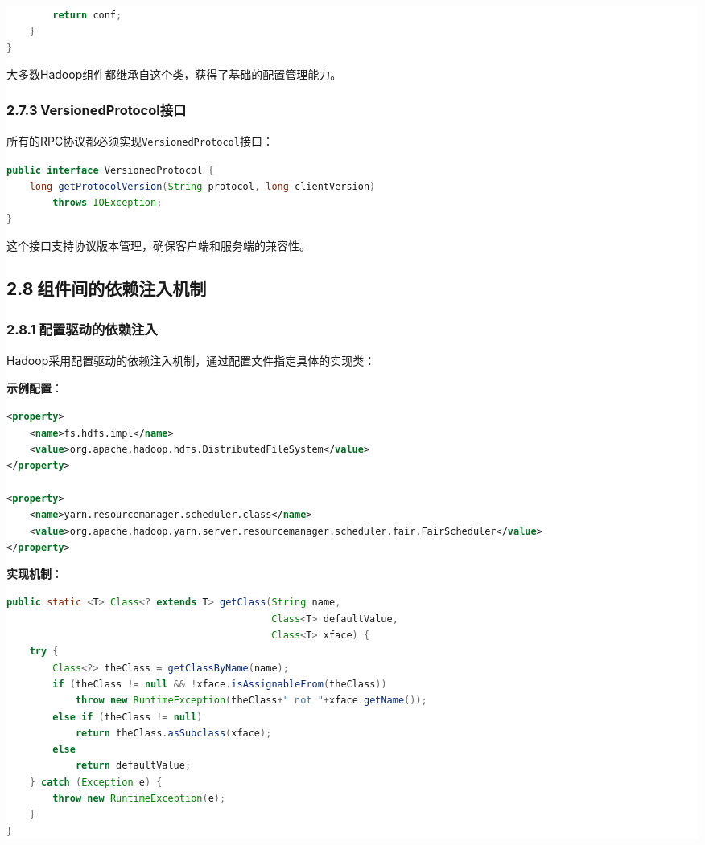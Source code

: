 ```java
        return conf;
    }
}
```

大多数Hadoop组件都继承自这个类，获得了基础的配置管理能力。

### 2.7.3 VersionedProtocol接口

所有的RPC协议都必须实现`VersionedProtocol`接口：

```java
public interface VersionedProtocol {
    long getProtocolVersion(String protocol, long clientVersion) 
        throws IOException;
}
```

这个接口支持协议版本管理，确保客户端和服务端的兼容性。

## 2.8 组件间的依赖注入机制

### 2.8.1 配置驱动的依赖注入

Hadoop采用配置驱动的依赖注入机制，通过配置文件指定具体的实现类：

**示例配置**：
```xml
<property>
    <name>fs.hdfs.impl</name>
    <value>org.apache.hadoop.hdfs.DistributedFileSystem</value>
</property>

<property>
    <name>yarn.resourcemanager.scheduler.class</name>
    <value>org.apache.hadoop.yarn.server.resourcemanager.scheduler.fair.FairScheduler</value>
</property>
```

**实现机制**：
```java
public static <T> Class<? extends T> getClass(String name, 
                                              Class<T> defaultValue, 
                                              Class<T> xface) {
    try {
        Class<?> theClass = getClassByName(name);
        if (theClass != null && !xface.isAssignableFrom(theClass))
            throw new RuntimeException(theClass+" not "+xface.getName());
        else if (theClass != null)
            return theClass.asSubclass(xface);
        else
            return defaultValue;
    } catch (Exception e) {
        throw new RuntimeException(e);
    }
}
```

